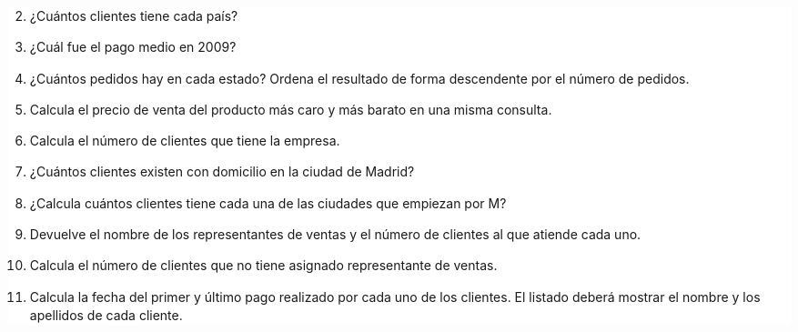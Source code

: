 2. ¿Cuántos clientes tiene cada país?

   ```sql
   
   ```

3. ¿Cuál fue el pago medio en 2009?

   ```sql
   
   ```

4. ¿Cuántos pedidos hay en cada estado? Ordena el resultado de forma descendente por el número de pedidos.

  ```sql
  
  ```


5. Calcula el precio de venta del producto más caro y más barato en una misma consulta.

  ```sql
  
  ```


6. Calcula el número de clientes que tiene la empresa.

   ```sql
   
   ```

7. ¿Cuántos clientes existen con domicilio en la ciudad de Madrid?

   ```sql
   
   ```

8. ¿Calcula cuántos clientes tiene cada una de las ciudades que empiezan por M?

  ```sql
  
  ```


9. Devuelve el nombre de los representantes de ventas y el número de clientes al que atiende cada uno.

  ```sql
  
  ```


10. Calcula el número de clientes que no tiene asignado representante de ventas.

    ```sql
    
    ```

11. Calcula la fecha del primer y último pago realizado por cada uno de los clientes. El listado deberá mostrar el nombre y los apellidos de cada cliente.

    ```sql
    
    ```

